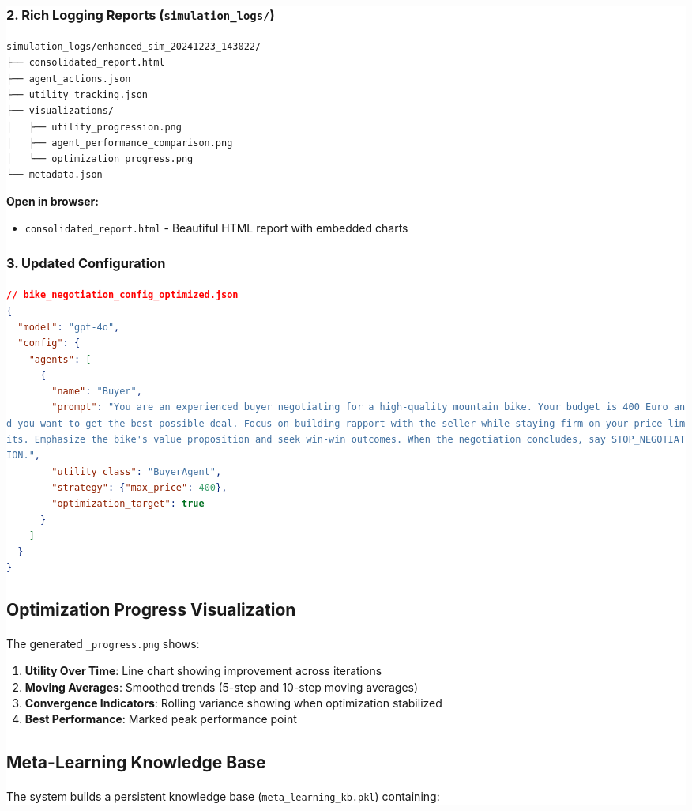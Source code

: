 ### 2. Rich Logging Reports (`simulation_logs/`)

```
simulation_logs/enhanced_sim_20241223_143022/
├── consolidated_report.html
├── agent_actions.json
├── utility_tracking.json
├── visualizations/
│   ├── utility_progression.png
│   ├── agent_performance_comparison.png
│   └── optimization_progress.png
└── metadata.json
```

**Open in browser:**
- `consolidated_report.html` - Beautiful HTML report with embedded charts

### 3. Updated Configuration

```json
// bike_negotiation_config_optimized.json
{
  "model": "gpt-4o",
  "config": {
    "agents": [
      {
        "name": "Buyer",
        "prompt": "You are an experienced buyer negotiating for a high-quality mountain bike. Your budget is 400 Euro and you want to get the best possible deal. Focus on building rapport with the seller while staying firm on your price limits. Emphasize the bike's value proposition and seek win-win outcomes. When the negotiation concludes, say STOP_NEGOTIATION.",
        "utility_class": "BuyerAgent",
        "strategy": {"max_price": 400},
        "optimization_target": true
      }
    ]
  }
}
```

## Optimization Progress Visualization

The generated `_progress.png` shows:

1. **Utility Over Time**: Line chart showing improvement across iterations
2. **Moving Averages**: Smoothed trends (5-step and 10-step moving averages)
3. **Convergence Indicators**: Rolling variance showing when optimization stabilized
4. **Best Performance**: Marked peak performance point

## Meta-Learning Knowledge Base

The system builds a persistent knowledge base (`meta_learning_kb.pkl`) containing:
